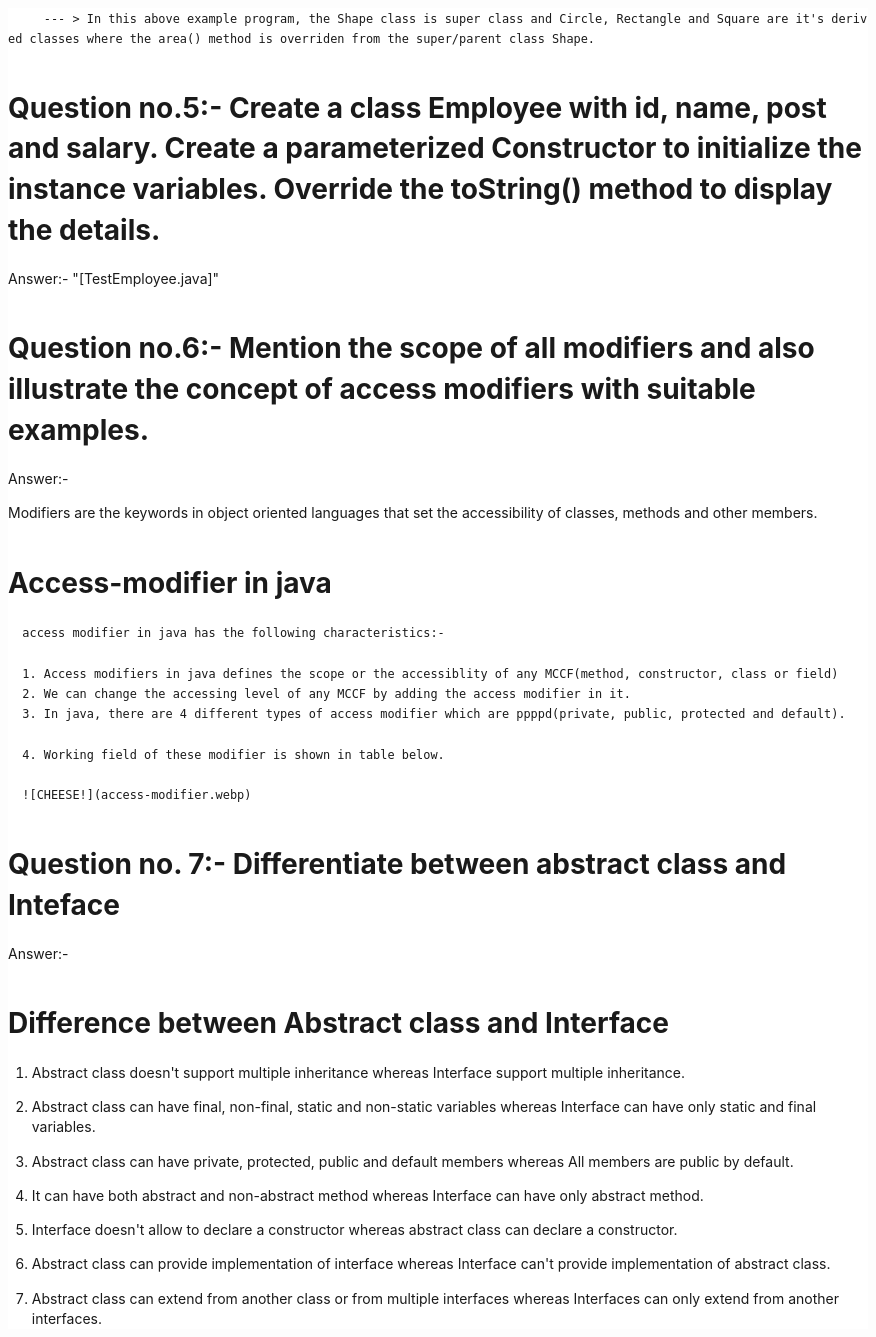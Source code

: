          --- > In this above example program, the Shape class is super class and Circle, Rectangle and Square are it's derived classes where the area() method is overriden from the super/parent class Shape.

# Question no.5:- Create a class Employee with id, name, post and salary. Create a parameterized Constructor to initialize the instance variables. Override the toString() method to display the details.

   Answer:- "[TestEmployee.java]"

# Question no.6:- Mention the scope of all modifiers and also illustrate the concept of access modifiers with suitable examples.

Answer:-

   Modifiers are the keywords in object oriented languages that set the accessibility of classes, methods and other members.

   # Access-modifier in java

      access modifier in java has the following characteristics:-

      1. Access modifiers in java defines the scope or the accessiblity of any MCCF(method, constructor, class or field)
      2. We can change the accessing level of any MCCF by adding the access modifier in it.
      3. In java, there are 4 different types of access modifier which are ppppd(private, public, protected and default).

      4. Working field of these modifier is shown in table below.

      ![CHEESE!](access-modifier.webp)

# Question no. 7:- Differentiate between abstract class and Inteface

Answer:-

# Difference between Abstract class and Interface

   1.  Abstract class doesn't support multiple inheritance whereas
       Interface support multiple inheritance.
   2.  Abstract class can have final, non-final, static and non-static variables whereas
       Interface can have only static and final variables.

   3.  Abstract class can have private, protected, public and default members whereas
       All members are public by default.
   4.  It can have both abstract and non-abstract method whereas Interface can have only abstract method.
   5.  Interface doesn't allow to declare a constructor whereas abstract class can declare a constructor.
   6.  Abstract class can provide implementation of interface whereas Interface can't provide implementation of abstract class.
   7.  Abstract class can extend from another class or from multiple interfaces whereas Interfaces can only extend from another interfaces.
